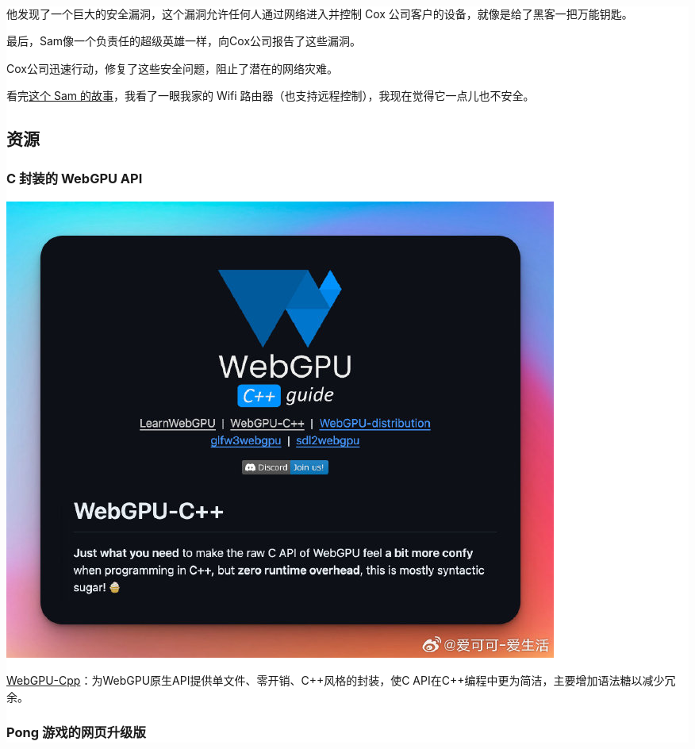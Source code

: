 他发现了一个巨大的安全漏洞，这个漏洞允许任何人通过网络进入并控制 Cox 公司客户的设备，就像是给了黑客一把万能钥匙。

最后，Sam像一个负责任的超级英雄一样，向Cox公司报告了这些漏洞。

Cox公司迅速行动，修复了这些安全问题，阻止了潜在的网络灾难。

看完[这个 Sam 的故事](https://samcurry.net/hacking-millions-of-modems)，我看了一眼我家的 Wifi 路由器（也支持远程控制），我现在觉得它一点儿也不安全。


## 资源
### C 封装的 WebGPU API
![](2024-06-11-08-56-47.png)

[WebGPU-Cpp](https://github.com/eliemichel/WebGPU-Cpp)：为WebGPU原生API提供单文件、零开销、C++风格的封装，使C API在C++编程中更为简洁，主要增加语法糖以减少冗余。

### Pong 游戏的网页升级版